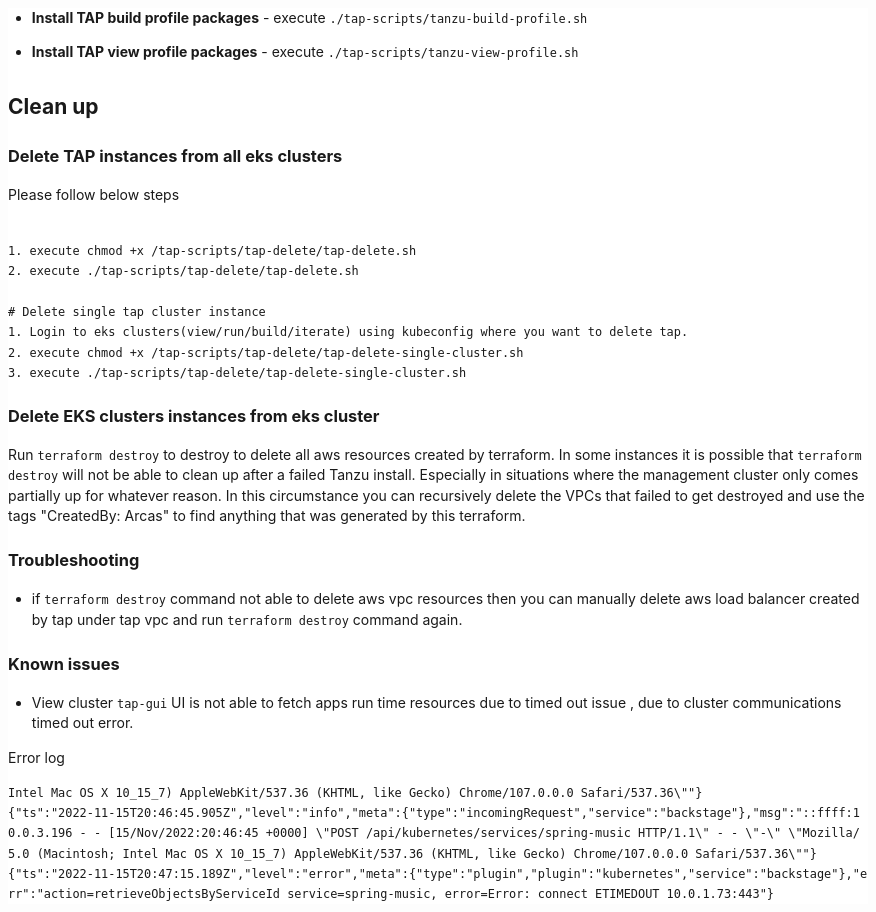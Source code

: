 * **Install TAP build profile packages** - execute `./tap-scripts/tanzu-build-profile.sh`

* **Install TAP view profile packages** - execute `./tap-scripts/tanzu-view-profile.sh`

## Clean up

### Delete TAP instances from all eks clusters 

Please follow below steps 
```

1. execute chmod +x /tap-scripts/tap-delete/tap-delete.sh
2. execute ./tap-scripts/tap-delete/tap-delete.sh
 
# Delete single tap cluster instance 
1. Login to eks clusters(view/run/build/iterate) using kubeconfig where you want to delete tap.
2. execute chmod +x /tap-scripts/tap-delete/tap-delete-single-cluster.sh
3. execute ./tap-scripts/tap-delete/tap-delete-single-cluster.sh

```
### Delete EKS clusters instances from eks cluster 
Run `terraform destroy` to destroy to delete all aws resources created by terraform. In some instances it is possible that `terraform destroy` will not be able to clean up after a failed Tanzu install. Especially in situations where the management cluster only comes partially up for whatever reason. In this circumstance you can recursively delete the VPCs that failed to get destroyed and use the tags "CreatedBy: Arcas" to find anything that was generated by this terraform.

### Troubleshooting 
 * if `terraform destroy` command not able to delete aws vpc resources then you can manually delete aws load balancer created by tap under tap vpc and run `terraform destroy` command again. 

### Known issues 
* View cluster `tap-gui` UI is not able to fetch apps run time resources due to timed out issue , due to cluster communications timed out error.  

Error log 
```
Intel Mac OS X 10_15_7) AppleWebKit/537.36 (KHTML, like Gecko) Chrome/107.0.0.0 Safari/537.36\""}
{"ts":"2022-11-15T20:46:45.905Z","level":"info","meta":{"type":"incomingRequest","service":"backstage"},"msg":"::ffff:10.0.3.196 - - [15/Nov/2022:20:46:45 +0000] \"POST /api/kubernetes/services/spring-music HTTP/1.1\" - - \"-\" \"Mozilla/5.0 (Macintosh; Intel Mac OS X 10_15_7) AppleWebKit/537.36 (KHTML, like Gecko) Chrome/107.0.0.0 Safari/537.36\""}
{"ts":"2022-11-15T20:47:15.189Z","level":"error","meta":{"type":"plugin","plugin":"kubernetes","service":"backstage"},"err":"action=retrieveObjectsByServiceId service=spring-music, error=Error: connect ETIMEDOUT 10.0.1.73:443"}
```


 